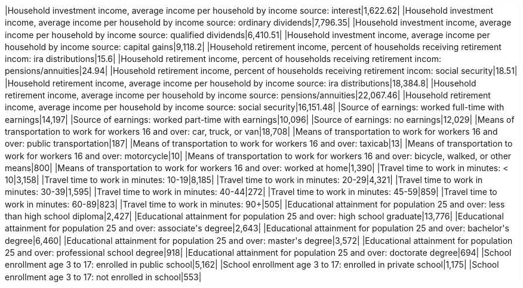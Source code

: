 |Household investment income, average income per household by income source: interest|1,622.62|
|Household investment income, average income per household by income source: ordinary dividends|7,796.35|
|Household investment income, average income per household by income source: qualified dividends|6,410.51|
|Household investment income, average income per household by income source: capital gains|9,118.2|
|Household retirement income, percent of households receiving retirement incom: ira distributions|15.6|
|Household retirement income, percent of households receiving retirement incom: pensions/annuities|24.94|
|Household retirement income, percent of households receiving retirement incom: social security|18.51|
|Household retirement income, average income per household by income source: ira distributions|18,384.8|
|Household retirement income, average income per household by income source: pensions/annuities|22,067.46|
|Household retirement income, average income per household by income source: social security|16,151.48|
|Source of earnings: worked full-time with earnings|14,197|
|Source of earnings: worked part-time with earnings|10,096|
|Source of earnings: no earnings|12,029|
|Means of transportation to work for workers 16 and over: car, truck, or van|18,708|
|Means of transportation to work for workers 16 and over: public transportation|187|
|Means of transportation to work for workers 16 and over: taxicab|13|
|Means of transportation to work for workers 16 and over: motorcycle|10|
|Means of transportation to work for workers 16 and over: bicycle, walked, or other means|800|
|Means of transportation to work for workers 16 and over: worked at home|1,390|
|Travel time to work in minutes: < 10|3,158|
|Travel time to work in minutes: 10-19|8,185|
|Travel time to work in minutes: 20-29|4,321|
|Travel time to work in minutes: 30-39|1,595|
|Travel time to work in minutes: 40-44|272|
|Travel time to work in minutes: 45-59|859|
|Travel time to work in minutes: 60-89|823|
|Travel time to work in minutes: 90+|505|
|Educational attainment for population 25 and over: less than high school diploma|2,427|
|Educational attainment for population 25 and over: high school graduate|13,776|
|Educational attainment for population 25 and over: associate's degree|2,643|
|Educational attainment for population 25 and over: bachelor's degree|6,460|
|Educational attainment for population 25 and over: master's degree|3,572|
|Educational attainment for population 25 and over: professional school degree|918|
|Educational attainment for population 25 and over: doctorate degree|694|
|School enrollment age 3 to 17: enrolled in public school|5,162|
|School enrollment age 3 to 17: enrolled in private school|1,175|
|School enrollment age 3 to 17: not enrolled in school|553|
